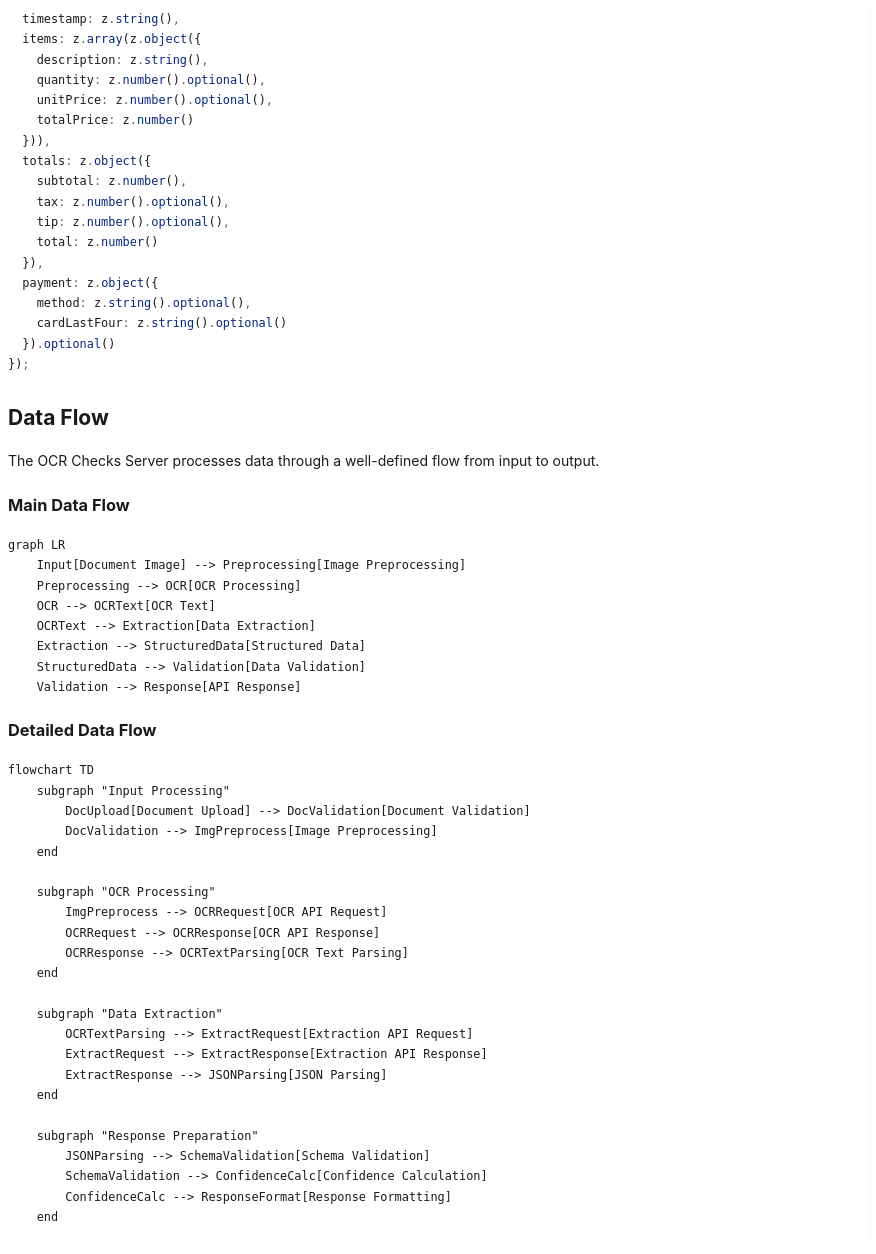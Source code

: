 ```typescript
  timestamp: z.string(),
  items: z.array(z.object({
    description: z.string(),
    quantity: z.number().optional(),
    unitPrice: z.number().optional(),
    totalPrice: z.number()
  })),
  totals: z.object({
    subtotal: z.number(),
    tax: z.number().optional(),
    tip: z.number().optional(),
    total: z.number()
  }),
  payment: z.object({
    method: z.string().optional(),
    cardLastFour: z.string().optional()
  }).optional()
});
```

## Data Flow

The OCR Checks Server processes data through a well-defined flow from input to output.

### Main Data Flow

```mermaid
graph LR
    Input[Document Image] --> Preprocessing[Image Preprocessing]
    Preprocessing --> OCR[OCR Processing]
    OCR --> OCRText[OCR Text]
    OCRText --> Extraction[Data Extraction]
    Extraction --> StructuredData[Structured Data]
    StructuredData --> Validation[Data Validation]
    Validation --> Response[API Response]
```

### Detailed Data Flow

```mermaid
flowchart TD
    subgraph "Input Processing"
        DocUpload[Document Upload] --> DocValidation[Document Validation]
        DocValidation --> ImgPreprocess[Image Preprocessing]
    end
    
    subgraph "OCR Processing"
        ImgPreprocess --> OCRRequest[OCR API Request]
        OCRRequest --> OCRResponse[OCR API Response]
        OCRResponse --> OCRTextParsing[OCR Text Parsing]
    end
    
    subgraph "Data Extraction"
        OCRTextParsing --> ExtractRequest[Extraction API Request]
        ExtractRequest --> ExtractResponse[Extraction API Response]
        ExtractResponse --> JSONParsing[JSON Parsing]
    end
    
    subgraph "Response Preparation"
        JSONParsing --> SchemaValidation[Schema Validation]
        SchemaValidation --> ConfidenceCalc[Confidence Calculation]
        ConfidenceCalc --> ResponseFormat[Response Formatting]
    end
    
```